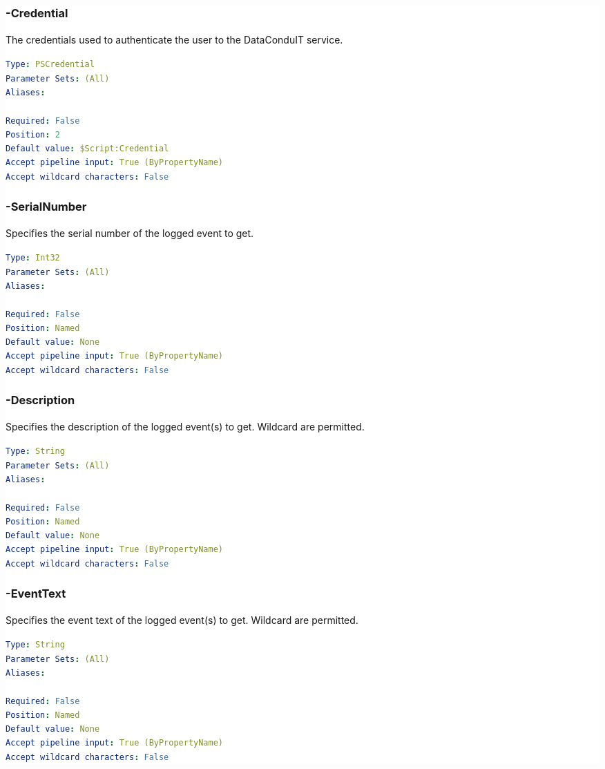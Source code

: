 ### -Credential
The credentials used to authenticate the user to the DataConduIT service.

```yaml
Type: PSCredential
Parameter Sets: (All)
Aliases:

Required: False
Position: 2
Default value: $Script:Credential
Accept pipeline input: True (ByPropertyName)
Accept wildcard characters: False
```

### -SerialNumber
Specifies the serial number of the logged event to get.

```yaml
Type: Int32
Parameter Sets: (All)
Aliases:

Required: False
Position: Named
Default value: None
Accept pipeline input: True (ByPropertyName)
Accept wildcard characters: False
```

### -Description
Specifies the description of the logged event(s) to get.
Wildcard are permitted.

```yaml
Type: String
Parameter Sets: (All)
Aliases:

Required: False
Position: Named
Default value: None
Accept pipeline input: True (ByPropertyName)
Accept wildcard characters: False
```

### -EventText
Specifies the event text of the logged event(s) to get.
Wildcard are permitted.

```yaml
Type: String
Parameter Sets: (All)
Aliases:

Required: False
Position: Named
Default value: None
Accept pipeline input: True (ByPropertyName)
Accept wildcard characters: False
```
